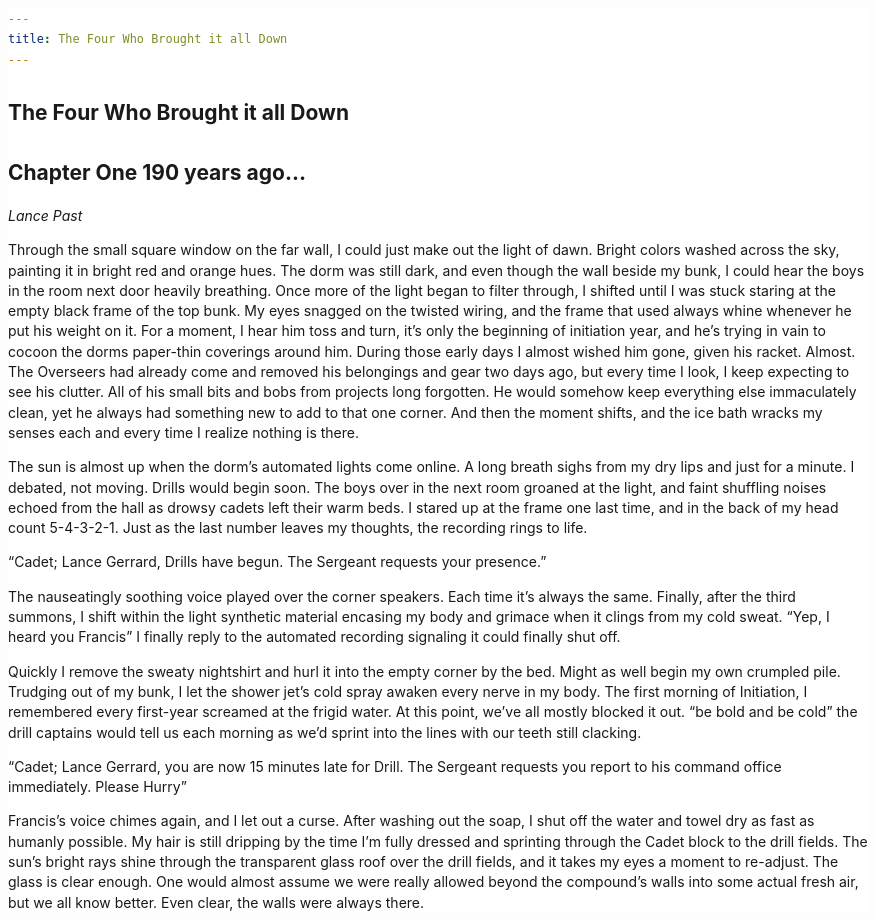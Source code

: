 ```yaml
--- 
title: The Four Who Brought it all Down 
--- 
```


## The Four Who Brought it all Down 

## Chapter One 190 years ago…
*Lance Past* 

Through the small square window on the far wall, I could just make out the light of dawn. Bright colors washed across the sky, painting it in bright red and orange hues. The dorm was still dark, and even though the wall beside my bunk, I could hear the boys in the room next door heavily breathing.  Once more of the light began to filter through, I shifted until I was stuck staring at the empty black frame of the top bunk. My eyes snagged on the  twisted wiring, and the frame that used always whine whenever he put his weight on it. 
For a moment, I hear him toss and turn, it’s only the beginning of  initiation year, and he’s trying in vain to cocoon the dorms paper-thin coverings around him. During those early days I almost wished him gone, given his racket. Almost.
The Overseers had already come and removed his belongings and gear two days ago, but every time I look, I keep expecting to see his clutter. All of his small bits and bobs from projects long forgotten.  He would somehow keep everything else immaculately clean, yet he always had something new to add to that one corner. And then the moment shifts, and the ice bath wracks my senses each and every time I realize nothing is there. 

The sun is almost up when the dorm’s automated lights come online. A long breath sighs from my dry lips and just for a minute. I debated, not moving. Drills would begin soon. The boys over in the next room groaned at the light, and faint shuffling noises echoed from the hall as drowsy cadets left their warm beds. I stared up at the frame one last time, and in the back of my head count 5-4-3-2-1. Just as the last number leaves my thoughts, the recording rings to life.

“Cadet; Lance Gerrard, Drills have begun. The Sergeant requests your presence.”

The nauseatingly soothing voice played over the corner speakers. Each time it’s always the same. Finally, after the third summons, I shift within the light synthetic material encasing  my body and grimace when it clings from my cold sweat.
“Yep, I heard you Francis” I finally reply to the automated recording signaling it could finally shut off.

Quickly I remove the sweaty nightshirt and hurl it into the empty corner by the bed. Might as well begin my own crumpled pile. Trudging out of my bunk, I let the shower jet’s cold spray awaken every nerve in my body. The first morning of Initiation, I remembered every first-year screamed at the frigid water. At this point, we’ve all mostly blocked it out. “be bold and be cold” the drill captains would tell us each morning as we’d sprint into the lines with our teeth still clacking.

“Cadet; Lance Gerrard, you are now 15 minutes late for Drill. The Sergeant requests you report to his command office immediately. Please Hurry”

Francis’s voice chimes again, and I let out a curse. After washing out the soap, I shut off the water and towel dry as fast as humanly possible. My hair is still dripping by the time I’m fully dressed and sprinting through the Cadet block to the drill fields. The sun’s bright rays shine through the transparent glass roof over the drill fields, and it takes my eyes a moment to re-adjust. The glass is clear enough. One would almost assume we were really allowed beyond the compound’s walls into some actual fresh air, but we all know better. Even clear, the walls were always there.
